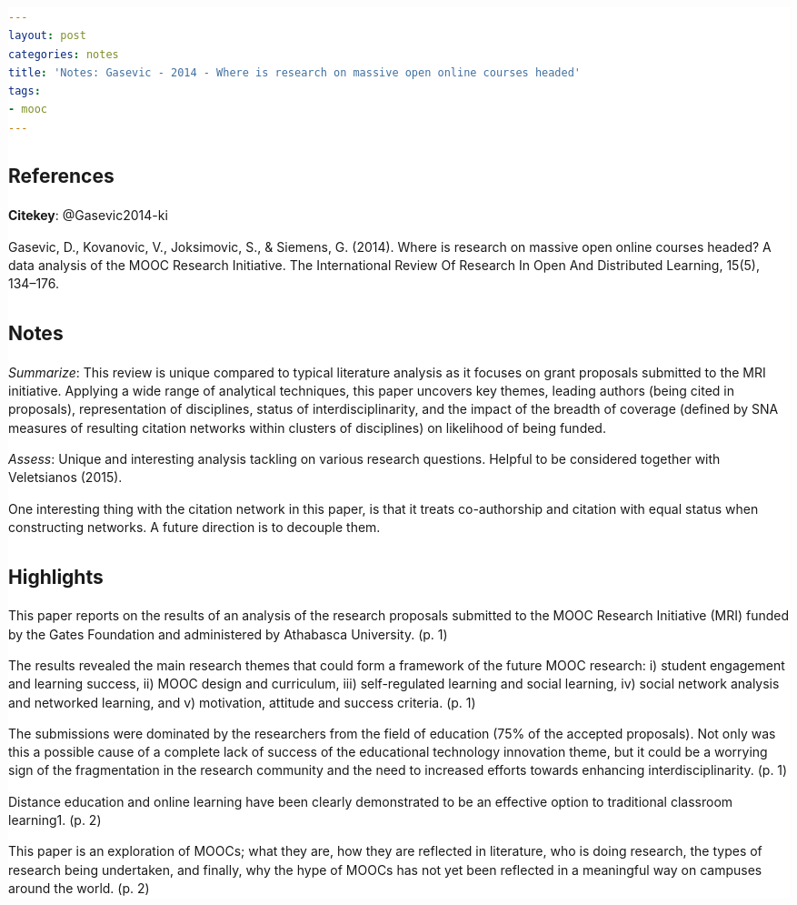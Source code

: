 ```yaml
---
layout: post
categories: notes
title: 'Notes: Gasevic - 2014 - Where is research on massive open online courses headed'
tags:
- mooc
---
```


## References

**Citekey**: @Gasevic2014-ki

Gasevic, D., Kovanovic, V., Joksimovic, S., & Siemens, G. (2014). Where is research on massive open online courses headed? A data analysis of the MOOC Research Initiative. The International Review Of Research In Open And Distributed Learning, 15(5), 134–176.

## Notes

*Summarize*: This review is unique compared to typical literature analysis as it focuses on grant proposals submitted to the MRI initiative. Applying a wide range of analytical techniques, this paper uncovers key themes, leading authors (being cited in proposals), representation of disciplines, status of interdisciplinarity, and the impact of the breadth of coverage (defined by SNA measures of resulting citation networks within clusters of disciplines) on likelihood of being funded.

*Assess*: Unique and interesting analysis tackling on various research questions. Helpful to be considered together with Veletsianos (2015).

One interesting thing with the citation network in this paper, is that it treats co-authorship and citation with equal status when constructing networks. A future direction is to decouple them.

## Highlights

This paper reports on the results of an analysis of the research proposals submitted to the MOOC Research Initiative (MRI) funded by the Gates Foundation and administered by Athabasca University. (p. 1)

The results revealed the main research themes that could form a framework of the future MOOC research: i) student engagement and learning success, ii) MOOC design and curriculum, iii) self-regulated learning and social learning, iv) social network analysis and networked learning, and v) motivation, attitude and success criteria. (p. 1)

The submissions were dominated by the researchers from the field of education (75% of the accepted proposals). Not only was this a possible cause of a complete lack of success of the educational technology innovation theme, but it could be a worrying sign of the fragmentation in the research community and the need to increased efforts towards enhancing interdisciplinarity. (p. 1)

Distance education and online learning have been clearly demonstrated to be an effective option to traditional classroom learning1. (p. 2)

This paper is an exploration of MOOCs; what they are, how they are reflected in literature, who is doing research, the types of research being undertaken, and finally, why the hype of MOOCs has not yet been reflected in a meaningful way on campuses around the world. (p. 2)
